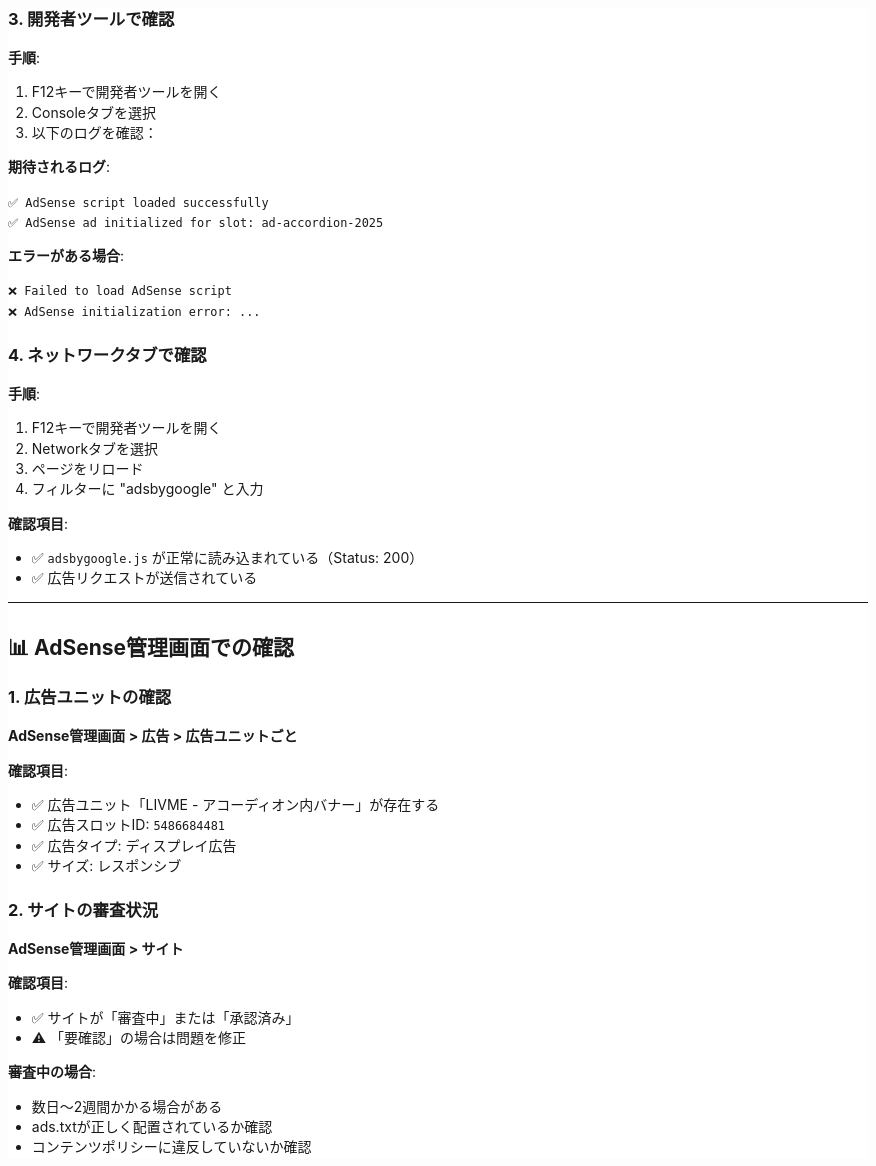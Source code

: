 ### 3. 開発者ツールで確認

**手順**:
1. F12キーで開発者ツールを開く
2. Consoleタブを選択
3. 以下のログを確認：

**期待されるログ**:
```
✅ AdSense script loaded successfully
✅ AdSense ad initialized for slot: ad-accordion-2025
```

**エラーがある場合**:
```
❌ Failed to load AdSense script
❌ AdSense initialization error: ...
```

### 4. ネットワークタブで確認

**手順**:
1. F12キーで開発者ツールを開く
2. Networkタブを選択
3. ページをリロード
4. フィルターに "adsbygoogle" と入力

**確認項目**:
- ✅ `adsbygoogle.js` が正常に読み込まれている（Status: 200）
- ✅ 広告リクエストが送信されている

---

## 📊 AdSense管理画面での確認

### 1. 広告ユニットの確認

**AdSense管理画面 > 広告 > 広告ユニットごと**

**確認項目**:
- ✅ 広告ユニット「LIVME - アコーディオン内バナー」が存在する
- ✅ 広告スロットID: `5486684481`
- ✅ 広告タイプ: ディスプレイ広告
- ✅ サイズ: レスポンシブ

### 2. サイトの審査状況

**AdSense管理画面 > サイト**

**確認項目**:
- ✅ サイトが「審査中」または「承認済み」
- ⚠️ 「要確認」の場合は問題を修正

**審査中の場合**:
- 数日〜2週間かかる場合がある
- ads.txtが正しく配置されているか確認
- コンテンツポリシーに違反していないか確認
